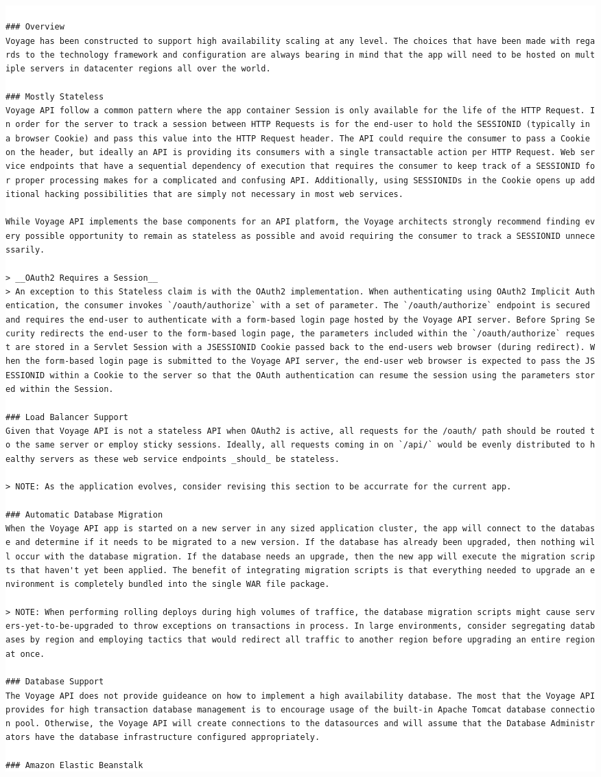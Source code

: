    ```

### Overview
Voyage has been constructed to support high availability scaling at any level. The choices that have been made with regards to the technology framework and configuration are always bearing in mind that the app will need to be hosted on multiple servers in datacenter regions all over the world. 

### Mostly Stateless
Voyage API follow a common pattern where the app container Session is only available for the life of the HTTP Request. In order for the server to track a session between HTTP Requests is for the end-user to hold the SESSIONID (typically in a browser Cookie) and pass this value into the HTTP Request header. The API could require the consumer to pass a Cookie on the header, but ideally an API is providing its consumers with a single transactable action per HTTP Request. Web service endpoints that have a sequential dependency of execution that requires the consumer to keep track of a SESSIONID for proper processing makes for a complicated and confusing API. Additionally, using SESSIONIDs in the Cookie opens up additional hacking possibilities that are simply not necessary in most web services. 

While Voyage API implements the base components for an API platform, the Voyage architects strongly recommend finding every possible opportunity to remain as stateless as possible and avoid requiring the consumer to track a SESSIONID unnecessarily. 

> __OAuth2 Requires a Session__
> An exception to this Stateless claim is with the OAuth2 implementation. When authenticating using OAuth2 Implicit Authentication, the consumer invokes `/oauth/authorize` with a set of parameter. The `/oauth/authorize` endpoint is secured and requires the end-user to authenticate with a form-based login page hosted by the Voyage API server. Before Spring Security redirects the end-user to the form-based login page, the parameters included within the `/oauth/authorize` request are stored in a Servlet Session with a JSESSIONID Cookie passed back to the end-users web browser (during redirect). When the form-based login page is submitted to the Voyage API server, the end-user web browser is expected to pass the JSESSIONID within a Cookie to the server so that the OAuth authentication can resume the session using the parameters stored within the Session. 

### Load Balancer Support
Given that Voyage API is not a stateless API when OAuth2 is active, all requests for the /oauth/ path should be routed to the same server or employ sticky sessions. Ideally, all requests coming in on `/api/` would be evenly distributed to healthy servers as these web service endpoints _should_ be stateless. 

> NOTE: As the application evolves, consider revising this section to be accurrate for the current app. 

### Automatic Database Migration
When the Voyage API app is started on a new server in any sized application cluster, the app will connect to the database and determine if it needs to be migrated to a new version. If the database has already been upgraded, then nothing will occur with the database migration. If the database needs an upgrade, then the new app will execute the migration scripts that haven't yet been applied. The benefit of integrating migration scripts is that everything needed to upgrade an environment is completely bundled into the single WAR file package. 

> NOTE: When performing rolling deploys during high volumes of traffice, the database migration scripts might cause servers-yet-to-be-upgraded to throw exceptions on transactions in process. In large environments, consider segregating databases by region and employing tactics that would redirect all traffic to another region before upgrading an entire region at once.

### Database Support
The Voyage API does not provide guideance on how to implement a high availability database. The most that the Voyage API provides for high transaction database management is to encourage usage of the built-in Apache Tomcat database connection pool. Otherwise, the Voyage API will create connections to the datasources and will assume that the Database Administrators have the database infrastructure configured appropriately. 

### Amazon Elastic Beanstalk 
   ```
